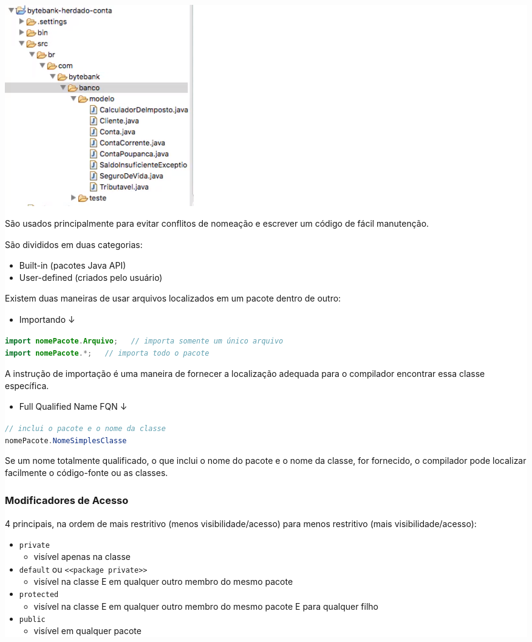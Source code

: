 ![Alt text](imgs/nomea%C3%A7%C3%A3o_package.png)

São usados principalmente para evitar conflitos de nomeação e escrever um código de fácil manutenção.

São divididos em duas categorias:

- Built-in (pacotes Java API)
- User-defined (criados pelo usuário)

Existem duas maneiras de usar arquivos localizados em um pacote dentro de outro:

- Importando ↓

```java
import nomePacote.Arquivo;   // importa somente um único arquivo
import nomePacote.*;   // importa todo o pacote
```

A instrução de importação é uma maneira de fornecer a localização adequada para o compilador encontrar essa classe específica.

- Full Qualified Name FQN ↓

```java
// inclui o pacote e o nome da classe
nomePacote.NomeSimplesClasse
```

Se um nome totalmente qualificado, o que inclui o nome do pacote e o nome da classe, for fornecido, o compilador pode localizar facilmente o código-fonte ou as classes.

### Modificadores de Acesso

4 principais, na ordem de mais restritivo (menos visibilidade/acesso) para menos restritivo (mais visibilidade/acesso):

- `private`
  - visível apenas na classe
- `default` ou `<<package private>>` 
  - visível na classe E em qualquer outro membro do mesmo pacote
- `protected`
  - visível na classe E em qualquer outro membro do mesmo pacote E para qualquer filho
- `public`
  - visível em qualquer pacote
